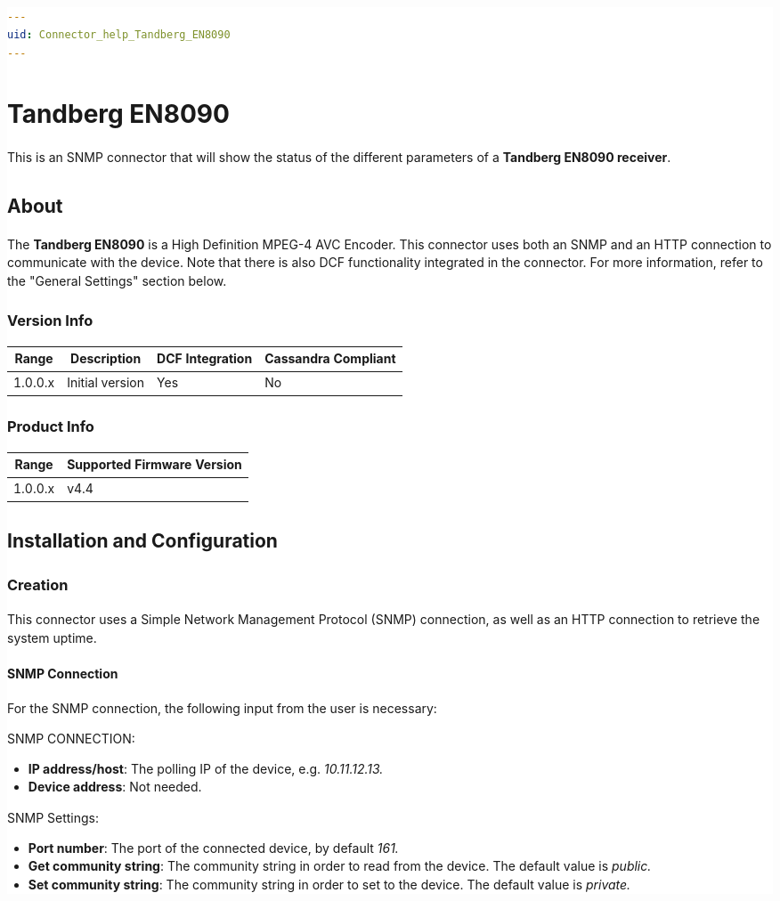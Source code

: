 ```yaml
---
uid: Connector_help_Tandberg_EN8090
---
```


# Tandberg EN8090

This is an SNMP connector that will show the status of the different parameters of a **Tandberg EN8090 receiver**.

## About

The **Tandberg EN8090** is a High Definition MPEG-4 AVC Encoder. This connector uses both an SNMP and an HTTP connection to communicate with the device. Note that there is also DCF functionality integrated in the connector. For more information, refer to the "General Settings" section below.

### Version Info

| **Range** | **Description** | **DCF Integration** | **Cassandra Compliant** |
|------------------|-----------------|---------------------|-------------------------|
| 1.0.0.x          | Initial version | Yes                 | No                      |

### Product Info

| Range | Supported Firmware Version |
|------------------|-----------------------------|
| 1.0.0.x          | v4.4                        |

## Installation and Configuration

### Creation

This connector uses a Simple Network Management Protocol (SNMP) connection, as well as an HTTP connection to retrieve the system uptime.

#### SNMP Connection

For the SNMP connection, the following input from the user is necessary:

SNMP CONNECTION:

- **IP address/host**: The polling IP of the device, e.g. *10.11.12.13.*
- **Device address**: Not needed.

SNMP Settings:

- **Port number**: The port of the connected device, by default *161.*
- **Get community string**: The community string in order to read from the device. The default value is *public.*
- **Set community string**: The community string in order to set to the device. The default value is *private.*
